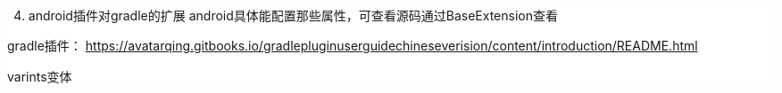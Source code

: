 
4. android插件对gradle的扩展
android具体能配置那些属性，可查看源码通过BaseExtension查看

gradle插件： https://avatarqing.gitbooks.io/gradlepluginuserguidechineseverision/content/introduction/README.html

varints变体






